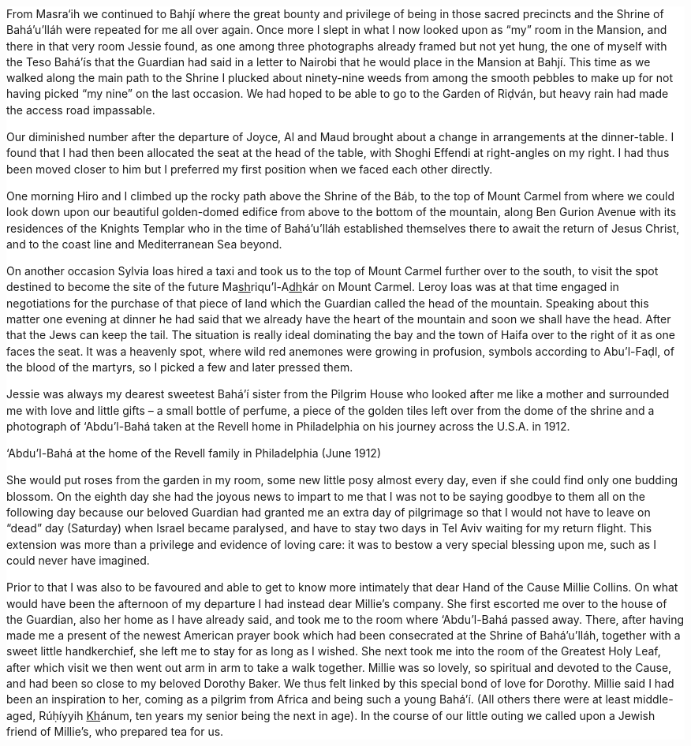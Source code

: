 From Masra‘ih we continued to Bahjí where the great bounty and privilege of being in those sacred precincts and the Shrine of Bahá’u’lláh were repeated for me all over again.  Once more I slept in what I now looked upon as “my” room in the Mansion, and there in that very room Jessie found, as one among three photographs already framed but not yet hung, the one of myself with the Teso Bahá’ís that the Guardian had said in a letter to Nairobi that he would place in the Mansion at Bahjí.  This time as we walked along the main path to the Shrine I plucked about ninety-nine weeds from among the smooth pebbles to make up for not having picked “my nine” on the last occasion.  We had hoped to be able to go to the Garden of Riḍván, but heavy rain had made the access road impassable.  

Our diminished number after the departure of Joyce, Al and Maud brought about a change in arrangements at the dinner-table.  I found that I had then been allocated the seat at the head of the table, with Shoghi Effendi at right-angles on my right.  I had thus been moved closer to him but I preferred my first position when we faced each other directly.  

One morning Hiro and I climbed up the rocky path above the Shrine of the Báb, to the top of Mount Carmel from where we could look down upon our beautiful golden-domed edifice from above to the bottom of the mountain, along Ben Gurion Avenue with its residences of the Knights Templar who in the time of Bahá’u’lláh established themselves there to await the return of Jesus Christ, and to the coast line and Mediterranean Sea beyond.  

On another occasion Sylvia Ioas hired a taxi and took us to the top of Mount Carmel further over to the south, to visit the spot destined to become the site of the future Ma<u>sh</u>riqu’l-A<u>dh</u>kár on Mount Carmel.  Leroy Ioas was at that time engaged in negotiations for the purchase of that piece of land which the Guardian called the head of the mountain.  Speaking about this matter one evening at dinner he had said that we already have the heart of the mountain and soon we shall have the head.  After that the Jews can keep the tail.  The situation is really ideal dominating the bay and the town of Haifa over to the right of it as one faces the seat.  It was a heavenly spot, where wild red anemones were growing in profusion, symbols according to Abu’l-Faḍl, of the blood of the martyrs, so I picked a few and later pressed them.  

Jessie was always my dearest sweetest Bahá’í sister from the Pilgrim House who looked after me like a mother and surrounded me with love and little gifts – a small bottle of perfume, a piece of the golden tiles left over from the dome of the shrine and a photograph of ‘Abdu’l-Bahá taken at the Revell home in Philadelphia on his journey across the U.S.A. in 1912.  

‘Abdu’l-Bahá at the home of the Revell family in Philadelphia (June 1912)  

She would put roses from the garden in my room, some new little posy almost every day, even if she could find only one budding blossom.  On the eighth day she had the joyous news to impart to me that I was not to be saying goodbye to them all on the following day because our beloved Guardian had granted me an extra day of pilgrimage so that I would not have to leave on “dead” day (Saturday) when Israel became paralysed, and have to stay two days in Tel Aviv waiting for my return flight.  This extension was more than a privilege and evidence of loving care:  it was to bestow a very special blessing upon me, such as I could never have imagined.  

Prior to that I was also to be favoured and able to get to know more intimately that dear Hand of the Cause Millie Collins.  On what would have been the afternoon of my departure I had instead dear Millie’s company.  She first escorted me over to the house of the Guardian, also her home as I have already said, and took me to the room where ‘Abdu’l-Bahá passed away.  There, after having made me a present of the newest American prayer book which had been consecrated at the Shrine of Bahá’u’lláh, together with a sweet little handkerchief, she left me to stay for as long as I wished. She next took me into the room of the Greatest Holy Leaf, after which visit we then went out arm in arm to take a walk together.  Millie was so lovely, so spiritual and devoted to the Cause, and had been so close to my beloved Dorothy Baker.  We thus felt linked by this special bond of love for Dorothy.  Millie said I had been an inspiration to her, coming as a pilgrim from Africa and being such a young Bahá’í.  (All others there were at least middle-aged, Rúḥíyyih <u>Kh</u>ánum, ten years my senior being the next in age).  In the course of our little outing we called upon a Jewish friend of Millie’s, who prepared tea for us.  
